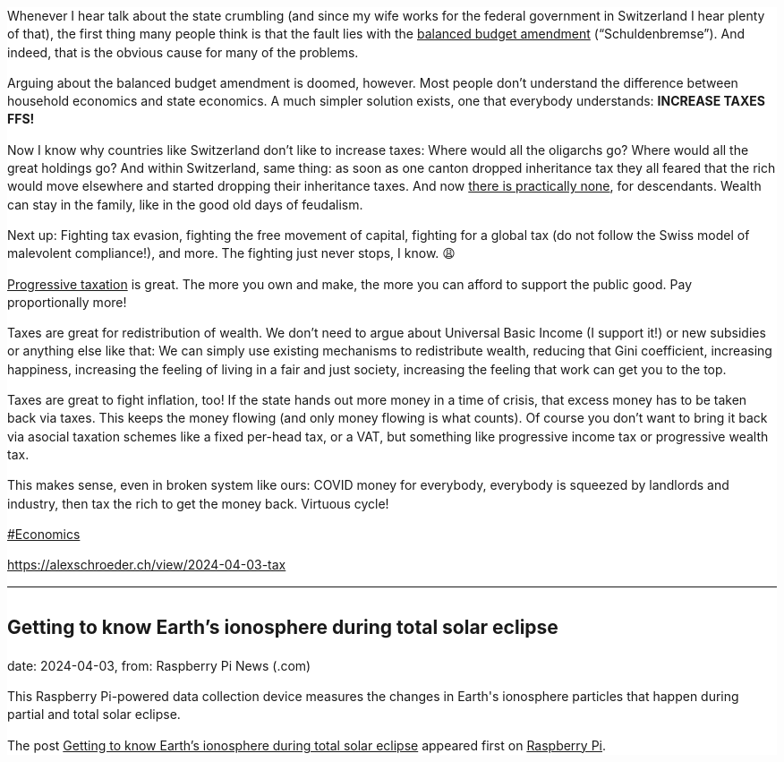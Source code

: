 <p>Whenever I hear talk about the state crumbling (and since my wife works for the federal government in Switzerland I hear plenty of that), the first thing many people think is that the fault lies with the <a href="https://en.wikipedia.org/wiki/Balanced_budget_amendment">balanced budget amendment</a> (&ldquo;Schuldenbremse&rdquo;). And indeed, that is the obvious cause for many of the problems.</p>

<p>Arguing about the balanced budget amendment is doomed, however. Most people don&rsquo;t understand the difference between household economics and state economics. A much simpler solution exists, one that everybody understands: <strong>INCREASE TAXES FFS!</strong></p>

<p>Now I know why countries like Switzerland don&rsquo;t like to increase taxes: Where would all the oligarchs go? Where would all the great holdings go? And within Switzerland, same thing: as soon as one canton dropped inheritance tax they all feared that the rich would move elsewhere and started dropping their inheritance taxes. And now <a href="https://de.wikipedia.org/wiki/Erbschaftssteuer_in_der_Schweiz">there is practically none</a>, for descendants. Wealth can stay in the family, like in the good old days of feudalism.</p>

<p>Next up: Fighting tax evasion, fighting the free movement of capital, fighting for a global tax (do not follow the Swiss model of malevolent compliance!), and more. The fighting just never stops, I know. 😩</p>

<p><a href="https://en.wikipedia.org/wiki/Progressive_tax">Progressive taxation</a> is great. The more you own and make, the more you can afford to support the public good. Pay proportionally more!</p>

<p>Taxes are great for redistribution of wealth. We don&rsquo;t need to argue about Universal Basic Income (I support it!) or new subsidies or anything else like that: We can simply use existing mechanisms to redistribute wealth, reducing that Gini coefficient, increasing happiness, increasing the feeling of living in a fair and just society, increasing the feeling that work can get you to the top.</p>

<p>Taxes are great to fight inflation, too! If the state hands out more money in a time of crisis, that excess money has to be taken back via taxes. This keeps the money flowing (and only money flowing is what counts). Of course you don&rsquo;t want to bring it back via asocial taxation schemes like a fixed per-head tax, or a VAT, but something like progressive income tax or progressive wealth tax.</p>

<p>This makes sense, even in broken system like ours: COVID money for everybody, everybody is squeezed by landlords and industry, then tax the rich to get the money back. Virtuous cycle!</p>

<p><a class="tag" href="/search/?q=%23Economics">#Economics</a></p> 

<https://alexschroeder.ch/view/2024-04-03-tax>

---

## Getting to know Earth’s ionosphere during total solar eclipse

date: 2024-04-03, from: Raspberry Pi News (.com)

<p>This Raspberry Pi-powered data collection device measures the changes in Earth's ionosphere particles that happen during partial and total solar eclipse.</p>
<p>The post <a href="https://www.raspberrypi.com/news/getting-to-know-earths-ionosphere-during-total-solar-eclipse/">Getting to know Earth&#8217;s ionosphere during total solar eclipse</a> appeared first on <a href="https://www.raspberrypi.com">Raspberry Pi</a>.</p>
 